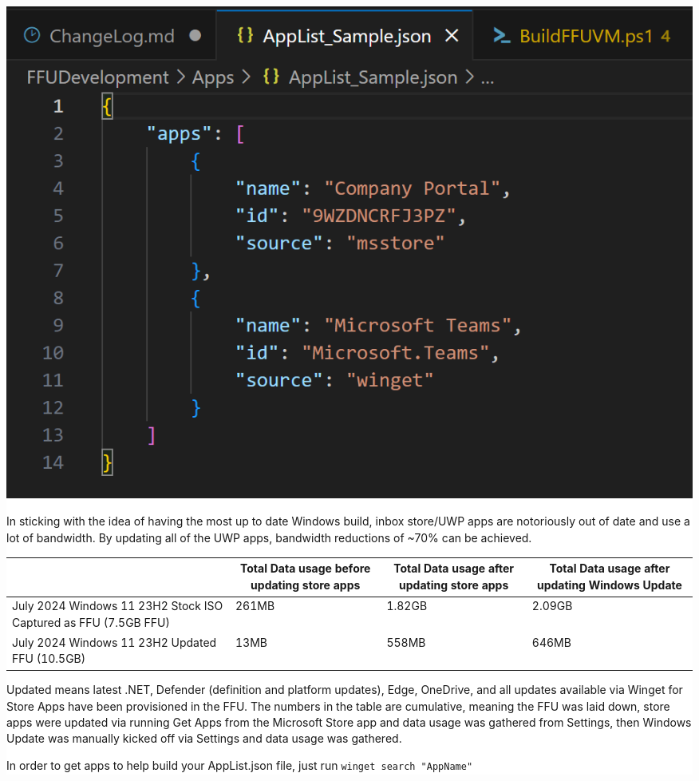 ![1721678632154](image/ChangeLog/1721678632154.png)

In sticking with the idea of having the most up to date Windows build, inbox store/UWP apps are notoriously out of date and use a lot of bandwidth. By updating all of the UWP apps, bandwidth reductions of ~70% can be achieved.

|                                                                 | Total Data usage before updating store apps | Total Data usage after updating store apps | Total Data usage after updating Windows Update |
| --------------------------------------------------------------- | ------------------------------------------- | ------------------------------------------ | ---------------------------------------------- |
| July 2024 Windows 11 23H2 Stock ISO Captured as FFU (7.5GB FFU) | 261MB                                       | 1.82GB                                     | 2.09GB                                         |
| July 2024 Windows 11 23H2 Updated FFU (10.5GB)                  | 13MB                                        | 558MB                                      | 646MB                                          |

Updated means latest .NET, Defender (definition and platform updates), Edge, OneDrive, and all updates available via Winget for Store Apps have been provisioned in the FFU. The numbers in the table are cumulative, meaning the FFU was laid down, store apps were updated via running Get Apps from the Microsoft Store app and data usage was gathered from Settings, then Windows Update was manually kicked off via Settings and data usage was gathered.

In order to get apps to help build your AppList.json file, just run `winget search "AppName"`
